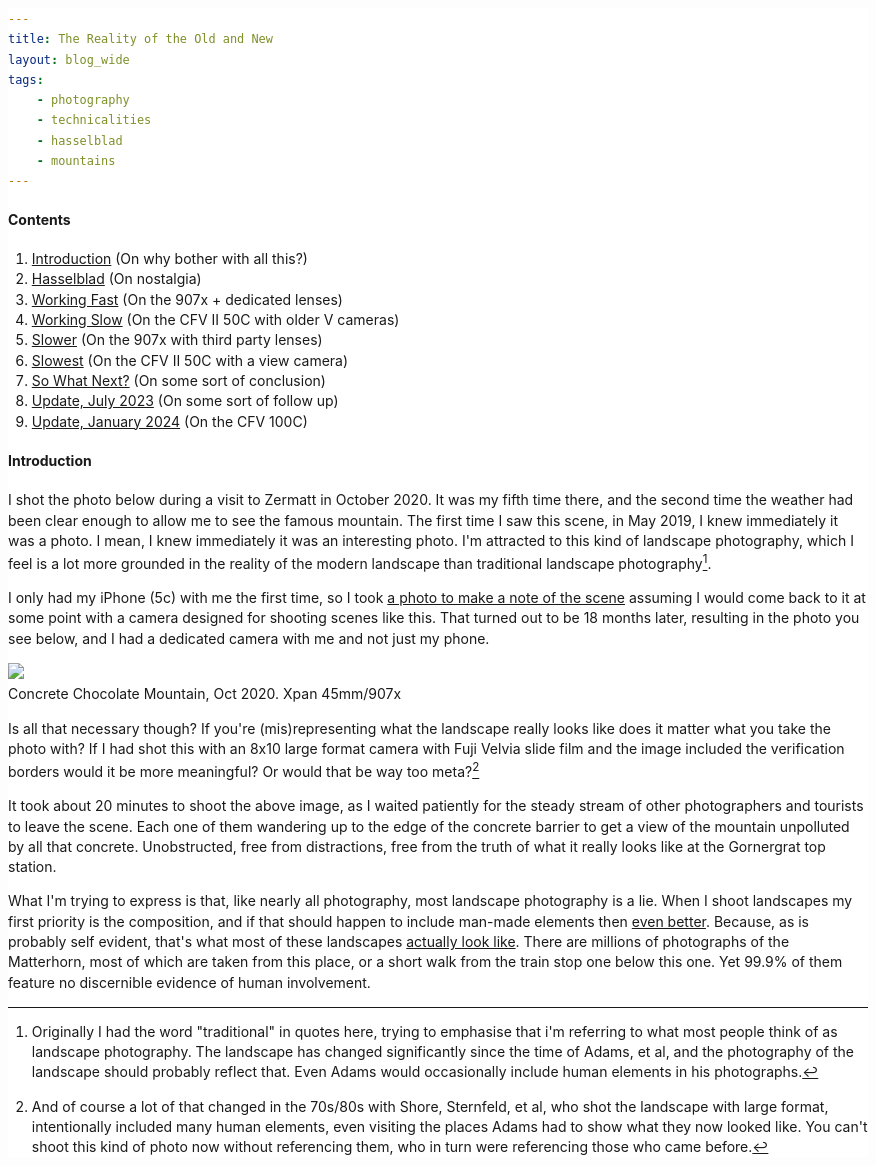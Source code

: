 ```yaml
---
title: The Reality of the Old and New
layout: blog_wide
tags:
    - photography
    - technicalities
    - hasselblad
    - mountains
---
```


<h4>Contents</h4>
<ol>
    <li><a href="#intro">Introduction</a> (On why bother with all this?)</li>
    <li><a href="#hasselblad">Hasselblad</a> (On nostalgia)</li>
    <li><a href="#fast">Working Fast</a> (On the 907x + dedicated lenses)</li>
    <li><a href="#slow">Working Slow</a> (On the CFV II 50C with older V cameras)</li>
    <li><a href="#slower">Slower</a> (On the 907x with third party lenses)</li>
    <li><a href="#slowest">Slowest</a> (On the CFV II 50C with a view camera)</li>
    <li><a href="#conclusion">So What Next?</a> (On some sort of conclusion)</li>
    <li><a href="#update">Update, July 2023</a> (On some sort of follow up)</li>
    <li><a href="#update2">Update, January 2024</a> (On the CFV 100C)</li>
</ol>

<h4 id="intro">Introduction</h4>

I shot the photo below during a visit to Zermatt in October 2020. It was my fifth time there, and the second time the weather had been clear enough to allow me to see the famous mountain. The first time I saw this scene, in May 2019, I knew immediately it was a photo. I mean, I knew immediately it was an interesting photo. I'm attracted to this kind of landscape photography, which I feel is a lot more grounded in the reality of the modern landscape than traditional landscape photography[^1].

I only had my iPhone (5c) with me the first time, so I took <a href="https://www.instagram.com/p/ByIAMSyopKK/">a photo to make a note of the scene</a> assuming I would come back to it at some point with a camera designed for shooting scenes like this. That turned out to be 18 months later, resulting in the photo you see below, and I had a dedicated camera with me and not just my phone.

<div class="img-centre">
<img width="1000px" src="{{ site.baseurl }}/images/2021/hasselblad/matterhorn_cfv.jpg" />
<div class="nav_text">Concrete Chocolate Mountain, Oct 2020. Xpan 45mm/907x</div>
</div>

Is all that necessary though? If you're (mis)representing what the landscape really looks like does it matter what you take the photo with? If I had shot this with an 8x10 large format camera with Fuji Velvia slide film and the image included the verification borders would it be more meaningful? Or would that be way too meta?[^2]

It took about 20 minutes to shoot the above image, as I waited patiently for the steady stream of other photographers and tourists to leave the scene. Each one of them wandering up to the edge of the concrete barrier to get a view of the mountain unpolluted by all that concrete. Unobstructed, free from distractions, free from the truth of what it really looks like at the Gornergrat top station.

What I'm trying to express is that, like nearly all photography, most landscape photography is a lie. When I shoot landscapes my first priority is the composition, and if that should happen to include man-made elements then <a href="https://www.formulanon.com/switzerland-alpine-panoramics">even better</a>. Because, as is probably self evident, that's what most of these landscapes <a href="https://www.simoncroberts.com/work/sight-sacralization/">actually look like</a>. There are millions of photographs of the Matterhorn, most of which are taken from this place, or a short walk from the train stop one below this one. Yet 99.9% of them feature no discernible evidence of human involvement.


[^1]: Originally I had the word "traditional" in quotes here, trying to emphasise that i'm referring to what most people think of as landscape photography. The landscape has changed significantly since the time of Adams, et al, and the photography of the landscape should probably reflect that. Even Adams would occasionally include human elements in his photographs.
[^2]: And of course a lot of that changed in the 70s/80s with Shore, Sternfeld, et al, who shot the landscape with large format, intentionally included many human elements, even visiting the places Adams had to show what they now looked like. You can't shoot this kind of photo now without referencing them, who in turn were referencing those who came before.
[^3]: My maths isn't bad here: 20 sheets of Velvia: 100.- CHF. Cost of developing 20 sheets: 124.- CHF. That's 224.- CHF in total. So the cost of this camera is (currently) equivalent to about 600 sheets of 4x5" Fuji Velvia + development costs. A film that's probably going to be much more expensive soon, if not discontinued.